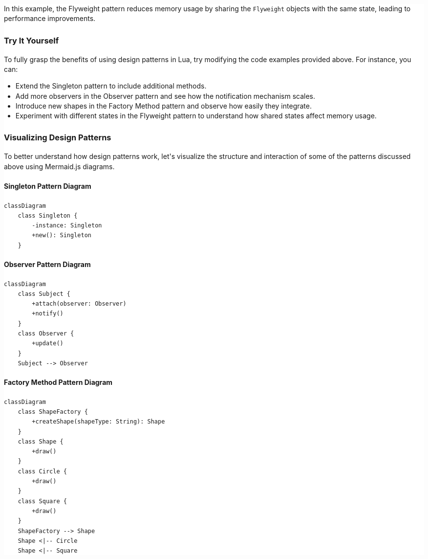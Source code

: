 In this example, the Flyweight pattern reduces memory usage by sharing the `Flyweight` objects with the same state, leading to performance improvements.

### Try It Yourself

To fully grasp the benefits of using design patterns in Lua, try modifying the code examples provided above. For instance, you can:

- Extend the Singleton pattern to include additional methods.
- Add more observers in the Observer pattern and see how the notification mechanism scales.
- Introduce new shapes in the Factory Method pattern and observe how easily they integrate.
- Experiment with different states in the Flyweight pattern to understand how shared states affect memory usage.

### Visualizing Design Patterns

To better understand how design patterns work, let's visualize the structure and interaction of some of the patterns discussed above using Mermaid.js diagrams.

#### Singleton Pattern Diagram

```mermaid
classDiagram
    class Singleton {
        -instance: Singleton
        +new(): Singleton
    }
```

#### Observer Pattern Diagram

```mermaid
classDiagram
    class Subject {
        +attach(observer: Observer)
        +notify()
    }
    class Observer {
        +update()
    }
    Subject --> Observer
```

#### Factory Method Pattern Diagram

```mermaid
classDiagram
    class ShapeFactory {
        +createShape(shapeType: String): Shape
    }
    class Shape {
        +draw()
    }
    class Circle {
        +draw()
    }
    class Square {
        +draw()
    }
    ShapeFactory --> Shape
    Shape <|-- Circle
    Shape <|-- Square
```
